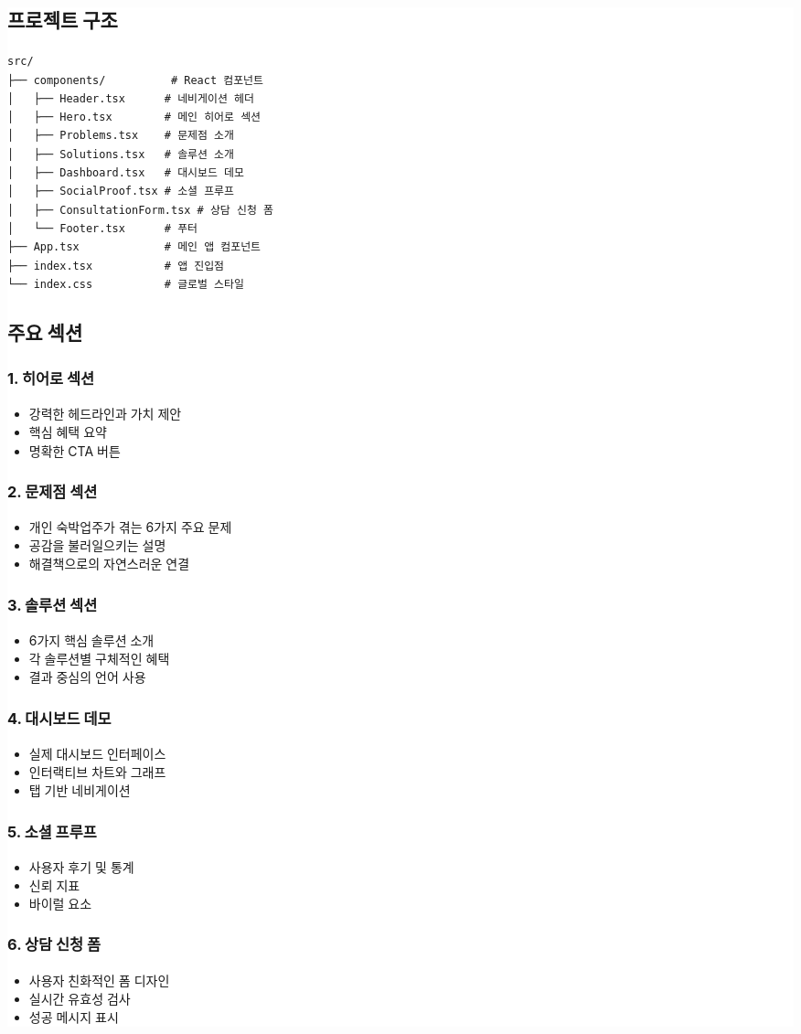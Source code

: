 ## 프로젝트 구조

```
src/
├── components/          # React 컴포넌트
│   ├── Header.tsx      # 네비게이션 헤더
│   ├── Hero.tsx        # 메인 히어로 섹션
│   ├── Problems.tsx    # 문제점 소개
│   ├── Solutions.tsx   # 솔루션 소개
│   ├── Dashboard.tsx   # 대시보드 데모
│   ├── SocialProof.tsx # 소셜 프루프
│   ├── ConsultationForm.tsx # 상담 신청 폼
│   └── Footer.tsx      # 푸터
├── App.tsx             # 메인 앱 컴포넌트
├── index.tsx           # 앱 진입점
└── index.css           # 글로벌 스타일
```

## 주요 섹션

### 1. 히어로 섹션
- 강력한 헤드라인과 가치 제안
- 핵심 혜택 요약
- 명확한 CTA 버튼

### 2. 문제점 섹션
- 개인 숙박업주가 겪는 6가지 주요 문제
- 공감을 불러일으키는 설명
- 해결책으로의 자연스러운 연결

### 3. 솔루션 섹션
- 6가지 핵심 솔루션 소개
- 각 솔루션별 구체적인 혜택
- 결과 중심의 언어 사용

### 4. 대시보드 데모
- 실제 대시보드 인터페이스
- 인터랙티브 차트와 그래프
- 탭 기반 네비게이션

### 5. 소셜 프루프
- 사용자 후기 및 통계
- 신뢰 지표
- 바이럴 요소

### 6. 상담 신청 폼
- 사용자 친화적인 폼 디자인
- 실시간 유효성 검사
- 성공 메시지 표시
